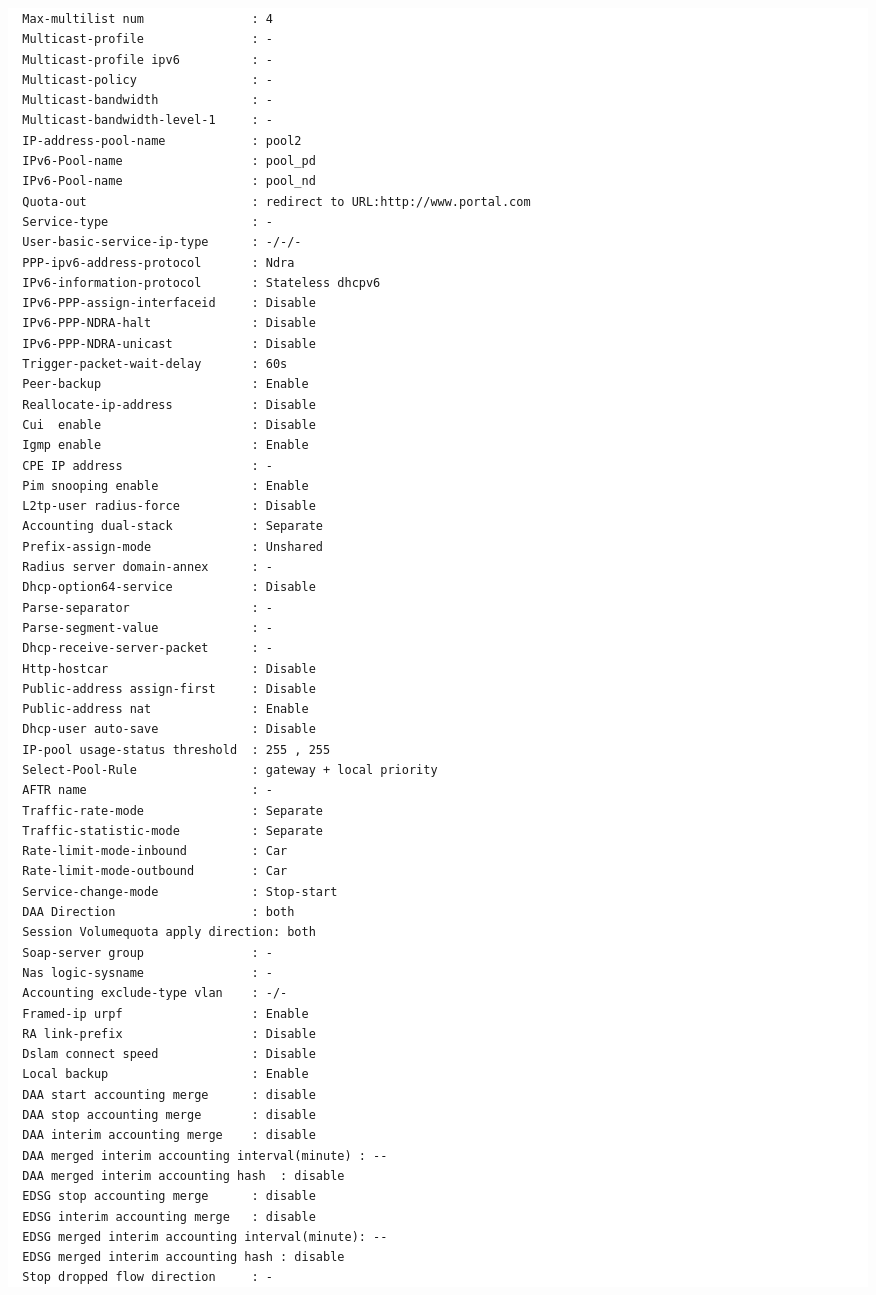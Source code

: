    ```
     Max-multilist num               : 4                                           
     Multicast-profile               : -                                           
     Multicast-profile ipv6          : -                                           
     Multicast-policy                : -                                           
     Multicast-bandwidth             : -                                           
     Multicast-bandwidth-level-1     : -                                           
     IP-address-pool-name            : pool2                                       
     IPv6-Pool-name                  : pool_pd                                     
     IPv6-Pool-name                  : pool_nd                                     
     Quota-out                       : redirect to URL:http://www.portal.com       
     Service-type                    : -                                           
     User-basic-service-ip-type      : -/-/-                                       
     PPP-ipv6-address-protocol       : Ndra                                        
     IPv6-information-protocol       : Stateless dhcpv6                            
     IPv6-PPP-assign-interfaceid     : Disable                                     
     IPv6-PPP-NDRA-halt              : Disable                                     
     IPv6-PPP-NDRA-unicast           : Disable                                     
     Trigger-packet-wait-delay       : 60s                                         
     Peer-backup                     : Enable                                      
     Reallocate-ip-address           : Disable                                     
     Cui  enable                     : Disable                                     
     Igmp enable                     : Enable                                      
     CPE IP address                  : -                                           
     Pim snooping enable             : Enable                                      
     L2tp-user radius-force          : Disable                                     
     Accounting dual-stack           : Separate                                    
     Prefix-assign-mode              : Unshared                                    
     Radius server domain-annex      : -                                           
     Dhcp-option64-service           : Disable                                     
     Parse-separator                 : -                                           
     Parse-segment-value             : -                                           
     Dhcp-receive-server-packet      : -                                           
     Http-hostcar                    : Disable                                     
     Public-address assign-first     : Disable                                     
     Public-address nat              : Enable                                      
     Dhcp-user auto-save             : Disable                                     
     IP-pool usage-status threshold  : 255 , 255                                   
     Select-Pool-Rule                : gateway + local priority                    
     AFTR name                       : -                                           
     Traffic-rate-mode               : Separate                                    
     Traffic-statistic-mode          : Separate                                    
     Rate-limit-mode-inbound         : Car                                         
     Rate-limit-mode-outbound        : Car                                         
     Service-change-mode             : Stop-start                                  
     DAA Direction                   : both                                        
     Session Volumequota apply direction: both                                     
     Soap-server group               : -                                           
     Nas logic-sysname               : -                                           
     Accounting exclude-type vlan    : -/-                                         
     Framed-ip urpf                  : Enable                                      
     RA link-prefix                  : Disable                                     
     Dslam connect speed             : Disable                                     
     Local backup                    : Enable                                      
     DAA start accounting merge      : disable                                     
     DAA stop accounting merge       : disable                                     
     DAA interim accounting merge    : disable                                     
     DAA merged interim accounting interval(minute) : --                           
     DAA merged interim accounting hash  : disable                                 
     EDSG stop accounting merge      : disable                                     
     EDSG interim accounting merge   : disable                                     
     EDSG merged interim accounting interval(minute): --                           
     EDSG merged interim accounting hash : disable                                 
     Stop dropped flow direction     : -                                           
   ```